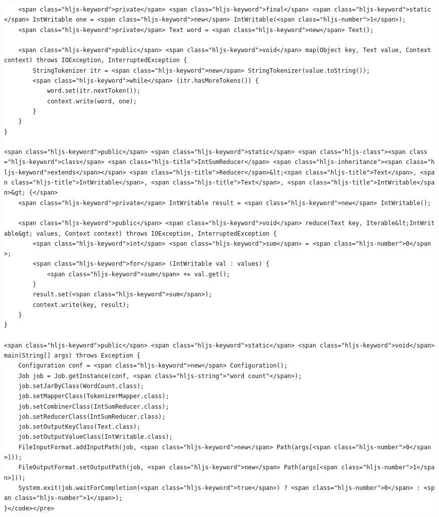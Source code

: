         <span class="hljs-keyword">private</span> <span class="hljs-keyword">final</span> <span class="hljs-keyword">static</span> IntWritable one = <span class="hljs-keyword">new</span> IntWritable(<span class="hljs-number">1</span>);
        <span class="hljs-keyword">private</span> Text word = <span class="hljs-keyword">new</span> Text();

        <span class="hljs-keyword">public</span> <span class="hljs-keyword">void</span> map(Object key, Text value, Context context) throws IOException, InterruptedException {
            StringTokenizer itr = <span class="hljs-keyword">new</span> StringTokenizer(value.toString());
            <span class="hljs-keyword">while</span> (itr.hasMoreTokens()) {
                word.set(itr.nextToken());
                context.write(word, one);
            }
        }
    }

    <span class="hljs-keyword">public</span> <span class="hljs-keyword">static</span> <span class="hljs-class"><span class="hljs-keyword">class</span> <span class="hljs-title">IntSumReducer</span> <span class="hljs-inheritance"><span class="hljs-keyword">extends</span></span> <span class="hljs-title">Reducer</span>&lt;<span class="hljs-title">Text</span>, <span class="hljs-title">IntWritable</span>, <span class="hljs-title">Text</span>, <span class="hljs-title">IntWritable</span>&gt; {</span>
        <span class="hljs-keyword">private</span> IntWritable result = <span class="hljs-keyword">new</span> IntWritable();

        <span class="hljs-keyword">public</span> <span class="hljs-keyword">void</span> reduce(Text key, Iterable&lt;IntWritable&gt; values, Context context) throws IOException, InterruptedException {
            <span class="hljs-keyword">int</span> <span class="hljs-keyword">sum</span> = <span class="hljs-number">0</span>;
            <span class="hljs-keyword">for</span> (IntWritable val : values) {
                <span class="hljs-keyword">sum</span> += val.get();
            }
            result.set(<span class="hljs-keyword">sum</span>);
            context.write(key, result);
        }
    }

    <span class="hljs-keyword">public</span> <span class="hljs-keyword">static</span> <span class="hljs-keyword">void</span> main(String[] args) throws Exception {
        Configuration conf = <span class="hljs-keyword">new</span> Configuration();
        Job job = Job.getInstance(conf, <span class="hljs-string">"word count"</span>);
        job.setJarByClass(WordCount.class);
        job.setMapperClass(TokenizerMapper.class);
        job.setCombinerClass(IntSumReducer.class);
        job.setReducerClass(IntSumReducer.class);
        job.setOutputKeyClass(Text.class);
        job.setOutputValueClass(IntWritable.class);
        FileInputFormat.addInputPath(job, <span class="hljs-keyword">new</span> Path(args[<span class="hljs-number">0</span>]));
        FileOutputFormat.setOutputPath(job, <span class="hljs-keyword">new</span> Path(args[<span class="hljs-number">1</span>]));
        System.exit(job.waitForCompletion(<span class="hljs-keyword">true</span>) ? <span class="hljs-number">0</span> : <span class="hljs-number">1</span>);
    }</code></pre>
